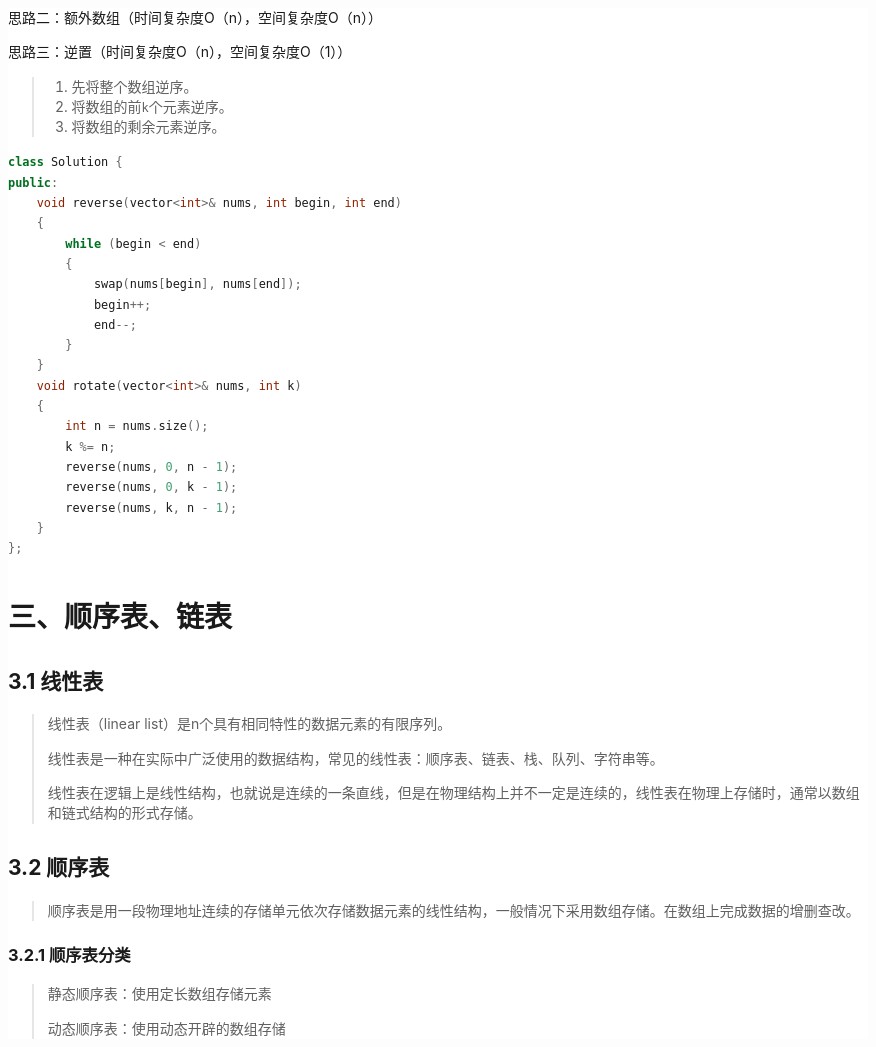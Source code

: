 思路二：额外数组（时间复杂度O（n），空间复杂度O（n））

思路三：逆置（时间复杂度O（n），空间复杂度O（1））

> 1. 先将整个数组逆序。
> 2. 将数组的前`k`个元素逆序。
> 3. 将数组的剩余元素逆序。

```c++
class Solution {
public:
    void reverse(vector<int>& nums, int begin, int end) 
    {
        while (begin < end) 
        {
            swap(nums[begin], nums[end]);
            begin++;
            end--;
        }
    }
    void rotate(vector<int>& nums, int k) 
    {
        int n = nums.size();
        k %= n;
        reverse(nums, 0, n - 1);
        reverse(nums, 0, k - 1);
        reverse(nums, k, n - 1);
    }
};
```



# 三、顺序表、链表

## 3.1 线性表

> 线性表（linear list）是n个具有相同特性的数据元素的有限序列。 
>
> 线性表是一种在实际中广泛使用的数据结构，常见的线性表：顺序表、链表、栈、队列、字符串等。
>
> 线性表在逻辑上是线性结构，也就说是连续的一条直线，但是在物理结构上并不一定是连续的，线性表在物理上存储时，通常以数组和链式结构的形式存储。

## 3.2 顺序表

> 顺序表是用一段物理地址连续的存储单元依次存储数据元素的线性结构，一般情况下采用数组存储。在数组上完成数据的增删查改。

### 3.2.1 顺序表分类

> 静态顺序表：使用定长数组存储元素
>
> 动态顺序表：使用动态开辟的数组存储
